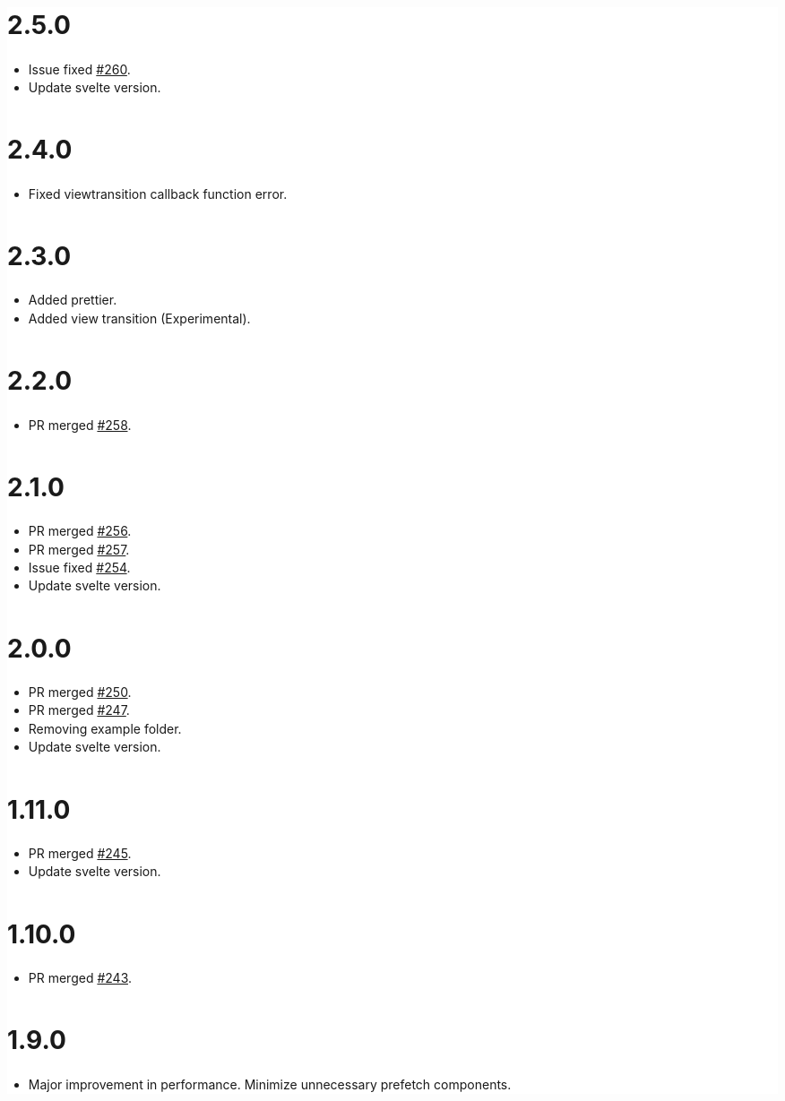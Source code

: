 # 2.5.0

-   Issue fixed [#260](https://github.com/EmilTholin/svelte-routing/issues/260).
-   Update svelte version.

# 2.4.0

-   Fixed viewtransition callback function error.

# 2.3.0

-   Added prettier.
-   Added view transition (Experimental).

# 2.2.0

-   PR merged [#258](https://github.com/EmilTholin/svelte-routing/pull/258).

# 2.1.0

-   PR merged [#256](https://github.com/EmilTholin/svelte-routing/pull/256).
-   PR merged [#257](https://github.com/EmilTholin/svelte-routing/pull/257).
-   Issue fixed [#254](https://github.com/EmilTholin/svelte-routing/issues/254).
-   Update svelte version.

# 2.0.0

-   PR merged [#250](https://github.com/EmilTholin/svelte-routing/pull/250).
-   PR merged [#247](https://github.com/EmilTholin/svelte-routing/pull/247).
-   Removing example folder.
-   Update svelte version.

# 1.11.0

-   PR merged [#245](https://github.com/EmilTholin/svelte-routing/pull/245).
-   Update svelte version.

# 1.10.0

-   PR merged [#243](https://github.com/EmilTholin/svelte-routing/pull/243).

# 1.9.0

-   Major improvement in performance. Minimize unnecessary prefetch components.
